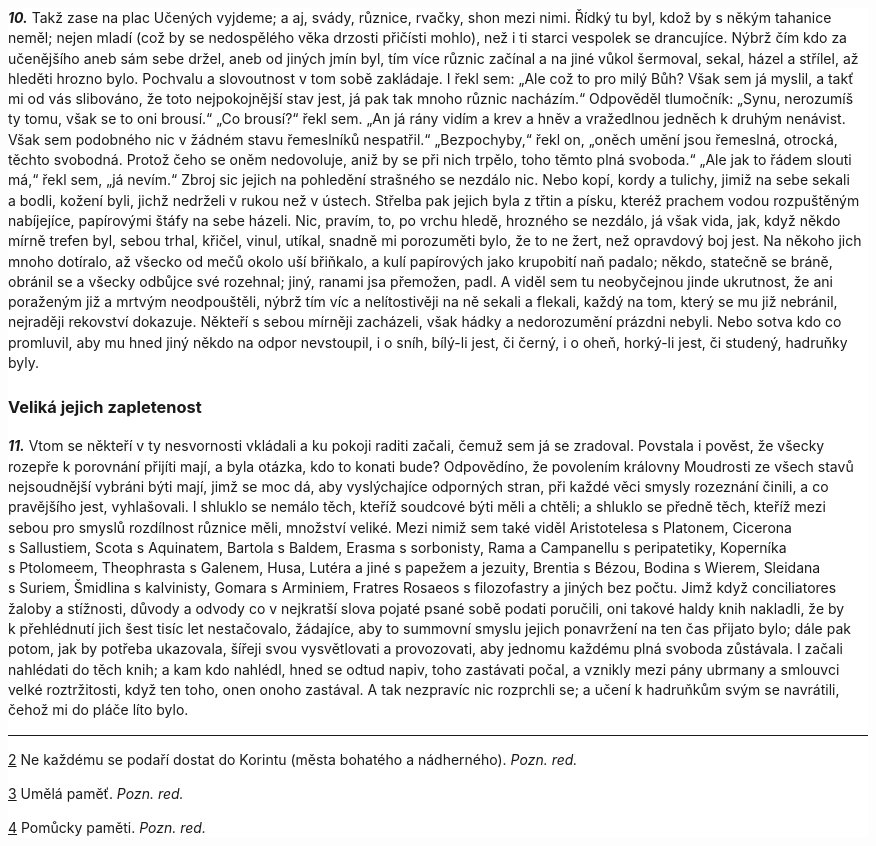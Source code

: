 **_10._** Takž zase na plac Učených vyjdeme; a aj, svády, různice, rvačky, shon mezi nimi. Řídký tu byl, kdož by s někým tahanice neměl; nejen mladí (což by se nedospělého věka drzosti přičísti mohlo), než i ti starci vespolek se drancujíce. Nýbrž čím kdo za učenějšího aneb sám sebe držel, aneb od jiných jmín byl, tím více různic začínal a na jiné vůkol šermoval, sekal, házel a střílel, až hleděti hrozno bylo. Pochvalu a slovoutnost v tom sobě zakládaje. I řekl sem: „Ale což to pro milý Bůh? Však sem já myslil, a takť mi od vás slibováno, že toto nejpokojnější stav jest, já pak tak mnoho různic nacházím.“ Odpověděl tlumočník: „Synu, nerozumíš ty tomu, však se to oni brousí.“ „Co brousí?“ řekl sem. „An já rány vidím a krev a hněv a vražedlnou jedněch k druhým nenávist. Však sem podobného nic v žádném stavu řemeslníků nespatřil.“ „Bezpochyby,“ řekl on, „oněch umění jsou řemeslná, otrocká, těchto svobodná. Protož čeho se oněm nedovoluje, aniž by se při nich trpělo, toho těmto plná svoboda.“ „Ale jak to řádem slouti má,“ řekl sem, „já nevím.“ Zbroj sic jejich na pohledění strašného se nezdálo nic. Nebo kopí, kordy a tulichy, jimiž na sebe sekali a bodli, kožení byli, jichž nedrželi v rukou než v ústech. Střelba pak jejich byla z třtin a písku, kteréž prachem vodou rozpuštěným nabíjejíce, papírovými štáfy na sebe házeli. Nic, pravím, to, po vrchu hledě, hrozného se nezdálo, já však vida, jak, když někdo mírně trefen byl, sebou trhal, křičel, vinul, utíkal, snadně mi porozuměti bylo, že to ne žert, než opravdový boj jest. Na někoho jich mnoho dotíralo, až všecko od mečů okolo uší břiňkalo, a kulí papírových jako krupobití naň padalo; někdo, statečně se bráně, obránil se a všecky odbůjce své rozehnal; jiný, ranami jsa přemožen, padl. A viděl sem tu neobyčejnou jinde ukrutnost, že ani poraženým již a mrtvým neodpouštěli, nýbrž tím víc a nelítostivěji na ně sekali a flekali, každý na tom, který se mu již nebránil, nejraději rekovství dokazuje. Někteří s sebou mírněji zacházeli, však hádky a nedorozumění prázdni nebyli. Nebo sotva kdo co promluvil, aby mu hned jiný někdo na odpor nevstoupil, i o sníh, bílý-li jest, či černý, i o oheň, horký-li jest, či studený, hadruňky byly.

### Veliká jejich zapletenost

**_11._** Vtom se někteří v ty nesvornosti vkládali a ku pokoji raditi začali, čemuž sem já se zradoval. Povstala i pověst, že všecky rozepře k porovnání přijíti mají, a byla otázka, kdo to konati bude? Odpovědíno, že povolením královny Moudrosti ze všech stavů nejsoudnější vybráni býti mají, jimž se moc dá, aby vyslýchajíce odporných stran, při každé věci smysly rozeznání činili, a co pravějšího jest, vyhlašovali. I shluklo se nemálo těch, kteříž soudcové býti měli a chtěli; a shluklo se předně těch, kteříž mezi sebou pro smyslů rozdílnost různice měli, množství veliké. Mezi nimiž sem také viděl Aristotelesa s Platonem, Cicerona s Sallustiem, Scota s Aquinatem, Bartola s Baldem, Erasma s sorbonisty, Rama a Campanellu s peripatetiky, Koperníka s Ptolomeem, Theophrasta s Galenem, Husa, Lutéra a jiné s papežem a jezuity, Brentia s Bézou, Bodina s Wierem, Sleidana s Suriem, Šmidlina s kalvinisty, Gomara s Arminiem, Fratres Rosaeos s filozofastry a jiných bez počtu. Jimž když conciliatores žaloby a stížnosti, důvody a odvody co v nejkratší slova pojaté psané sobě podati poručili, oni takové haldy knih nakladli, že by k přehlédnutí jich šest tisíc let nestačovalo, žádajíce, aby to summovní smyslu jejich ponavržení na ten čas přijato bylo; dále pak potom, jak by potřeba ukazovala, šířeji svou vysvětlovati a provozovati, aby jednomu každému plná svoboda zůstávala. I začali nahlédati do těch knih; a kam kdo nahlédl, hned se odtud napiv, toho zastávati počal, a vznikly mezi pány ubrmany a smlouvci velké roztržitosti, když ten toho, onen onoho zastával. A tak nezpravíc nic rozprchli se; a učení k hadruňkům svým se navrátili, čehož mi do pláče líto bylo.

* * *

[2](./resources/undefined) Ne každému se podaří dostat do Korintu (města bohatého a nádherného). _Pozn. red._

[3](./resources/undefined) Umělá paměť. _Pozn. red._

[4](./resources/undefined) Pomůcky paměti. _Pozn. red._

</section>
